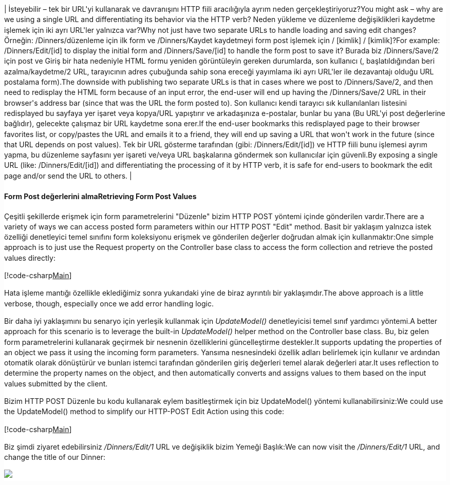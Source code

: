| <span data-ttu-id="c2aa3-196">İsteyebilir – tek bir URL'yi kullanarak ve davranışını HTTP fiili aracılığıyla ayrım neden gerçekleştiriyoruz?</span><span class="sxs-lookup"><span data-stu-id="c2aa3-196">You might ask – why are we using a single URL and differentiating its behavior via the HTTP verb?</span></span> <span data-ttu-id="c2aa3-197">Neden yükleme ve düzenleme değişiklikleri kaydetme işlemek için iki ayrı URL'ler yalnızca var?</span><span class="sxs-lookup"><span data-stu-id="c2aa3-197">Why not just have two separate URLs to handle loading and saving edit changes?</span></span> <span data-ttu-id="c2aa3-198">Örneğin: /Dinners/düzenleme için ilk form ve /Dinners/Kaydet kaydetmeyi form post işlemek için / [kimlik] / [kimlik]?</span><span class="sxs-lookup"><span data-stu-id="c2aa3-198">For example: /Dinners/Edit/[id] to display the initial form and /Dinners/Save/[id] to handle the form post to save it?</span></span> <span data-ttu-id="c2aa3-199">Burada biz /Dinners/Save/2 için post ve Giriş bir hata nedeniyle HTML formu yeniden görüntüleyin gereken durumlarda, son kullanıcı (, başlatıldığından beri azalma/kaydetme/2 URL, tarayıcının adres çubuğunda sahip sona ereceği yayımlama iki ayrı URL'ler ile dezavantajı olduğu URL postalama form).</span><span class="sxs-lookup"><span data-stu-id="c2aa3-199">The downside with publishing two separate URLs is that in cases where we post to /Dinners/Save/2, and then need to redisplay the HTML form because of an input error, the end-user will end up having the /Dinners/Save/2 URL in their browser's address bar (since that was the URL the form posted to).</span></span> <span data-ttu-id="c2aa3-200">Son kullanıcı kendi tarayıcı sık kullanılanları listesini redisplayed bu sayfaya yer işaret veya kopya/URL yapıştırır ve arkadaşınıza e-postalar, bunlar bu yana (Bu URL'yi post değerlerine bağlıdır), gelecekte çalışmaz bir URL kaydetme sona erer.</span><span class="sxs-lookup"><span data-stu-id="c2aa3-200">If the end-user bookmarks this redisplayed page to their browser favorites list, or copy/pastes the URL and emails it to a friend, they will end up saving a URL that won't work in the future (since that URL depends on post values).</span></span> <span data-ttu-id="c2aa3-201">Tek bir URL gösterme tarafından (gibi: /Dinners/Edit/[id]) ve HTTP fiili bunu işlemesi ayrım yapma, bu düzenleme sayfasını yer işareti ve/veya URL başkalarına göndermek son kullanıcılar için güvenli.</span><span class="sxs-lookup"><span data-stu-id="c2aa3-201">By exposing a single URL (like: /Dinners/Edit/[id]) and differentiating the processing of it by HTTP verb, it is safe for end-users to bookmark the edit page and/or send the URL to others.</span></span> |

#### <a name="retrieving-form-post-values"></a><span data-ttu-id="c2aa3-202">Form Post değerlerini alma</span><span class="sxs-lookup"><span data-stu-id="c2aa3-202">Retrieving Form Post Values</span></span>

<span data-ttu-id="c2aa3-203">Çeşitli şekillerde erişmek için form parametrelerini "Düzenle" bizim HTTP POST yöntemi içinde gönderilen vardır.</span><span class="sxs-lookup"><span data-stu-id="c2aa3-203">There are a variety of ways we can access posted form parameters within our HTTP POST "Edit" method.</span></span> <span data-ttu-id="c2aa3-204">Basit bir yaklaşım yalnızca istek özelliği denetleyici temel sınıfını form koleksiyonu erişmek ve gönderilen değerler doğrudan almak için kullanmaktır:</span><span class="sxs-lookup"><span data-stu-id="c2aa3-204">One simple approach is to just use the Request property on the Controller base class to access the form collection and retrieve the posted values directly:</span></span>

[!code-csharp[Main](provide-crud-create-read-update-delete-data-form-entry-support/samples/sample10.cs)]

<span data-ttu-id="c2aa3-205">Hata işleme mantığı özellikle eklediğimiz sonra yukarıdaki yine de biraz ayrıntılı bir yaklaşımdır.</span><span class="sxs-lookup"><span data-stu-id="c2aa3-205">The above approach is a little verbose, though, especially once we add error handling logic.</span></span>

<span data-ttu-id="c2aa3-206">Bir daha iyi yaklaşımını bu senaryo için yerleşik kullanmak için *UpdateModel()* denetleyicisi temel sınıf yardımcı yöntemi.</span><span class="sxs-lookup"><span data-stu-id="c2aa3-206">A better approach for this scenario is to leverage the built-in *UpdateModel()* helper method on the Controller base class.</span></span> <span data-ttu-id="c2aa3-207">Bu, biz gelen form parametrelerini kullanarak geçirmek bir nesnenin özelliklerini güncelleştirme destekler.</span><span class="sxs-lookup"><span data-stu-id="c2aa3-207">It supports updating the properties of an object we pass it using the incoming form parameters.</span></span> <span data-ttu-id="c2aa3-208">Yansıma nesnesindeki özellik adları belirlemek için kullanır ve ardından otomatik olarak dönüştürür ve bunları istemci tarafından gönderilen giriş değerleri temel alarak değerleri atar.</span><span class="sxs-lookup"><span data-stu-id="c2aa3-208">It uses reflection to determine the property names on the object, and then automatically converts and assigns values to them based on the input values submitted by the client.</span></span>

<span data-ttu-id="c2aa3-209">Bizim HTTP POST Düzenle bu kodu kullanarak eylem basitleştirmek için biz UpdateModel() yöntemi kullanabilirsiniz:</span><span class="sxs-lookup"><span data-stu-id="c2aa3-209">We could use the UpdateModel() method to simplify our HTTP-POST Edit Action using this code:</span></span>

[!code-csharp[Main](provide-crud-create-read-update-delete-data-form-entry-support/samples/sample11.cs)]

<span data-ttu-id="c2aa3-210">Biz şimdi ziyaret edebilirsiniz */Dinners/Edit/1* URL ve değişiklik bizim Yemeği Başlık:</span><span class="sxs-lookup"><span data-stu-id="c2aa3-210">We can now visit the */Dinners/Edit/1* URL, and change the title of our Dinner:</span></span>

![](provide-crud-create-read-update-delete-data-form-entry-support/_static/image7.png)
